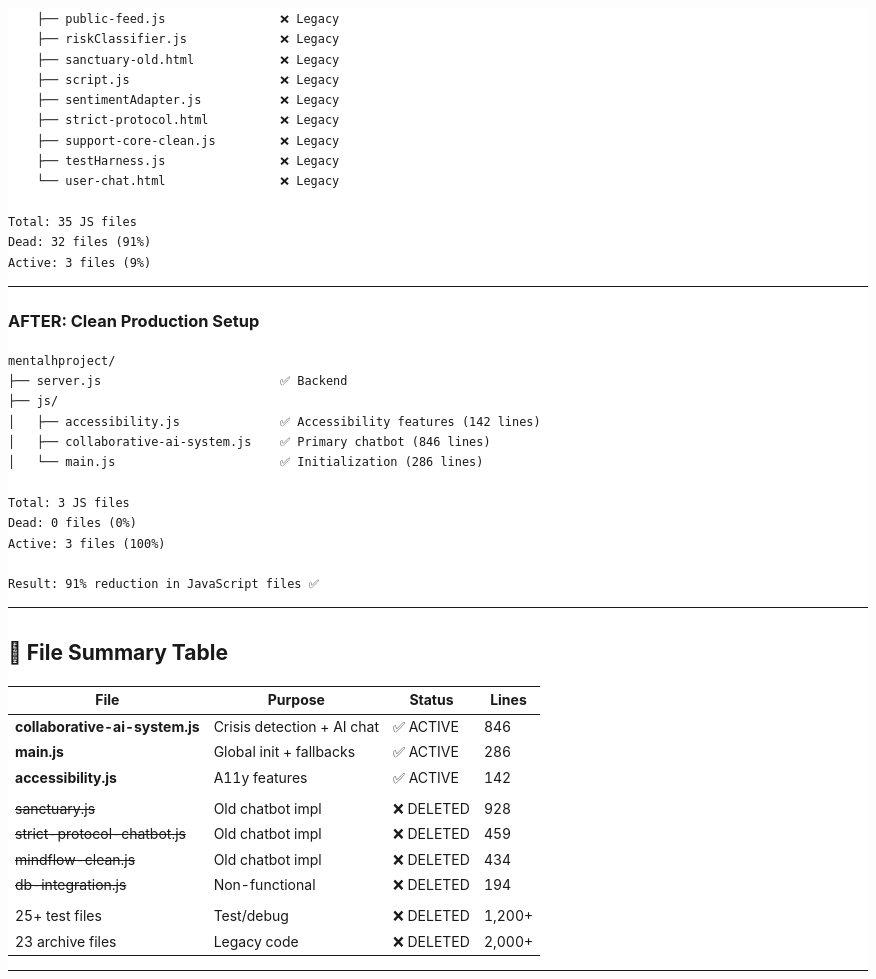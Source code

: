 ```
    ├── public-feed.js                ❌ Legacy
    ├── riskClassifier.js             ❌ Legacy
    ├── sanctuary-old.html            ❌ Legacy
    ├── script.js                     ❌ Legacy
    ├── sentimentAdapter.js           ❌ Legacy
    ├── strict-protocol.html          ❌ Legacy
    ├── support-core-clean.js         ❌ Legacy
    ├── testHarness.js                ❌ Legacy
    └── user-chat.html                ❌ Legacy

Total: 35 JS files
Dead: 32 files (91%)
Active: 3 files (9%)
```

---

### AFTER: Clean Production Setup
```
mentalhproject/
├── server.js                         ✅ Backend
├── js/
│   ├── accessibility.js              ✅ Accessibility features (142 lines)
│   ├── collaborative-ai-system.js    ✅ Primary chatbot (846 lines)
│   └── main.js                       ✅ Initialization (286 lines)

Total: 3 JS files
Dead: 0 files (0%)
Active: 3 files (100%)

Result: 91% reduction in JavaScript files ✅
```

---

## 🔄 File Summary Table

| File | Purpose | Status | Lines |
|------|---------|--------|-------|
| **collaborative-ai-system.js** | Crisis detection + AI chat | ✅ ACTIVE | 846 |
| **main.js** | Global init + fallbacks | ✅ ACTIVE | 286 |
| **accessibility.js** | A11y features | ✅ ACTIVE | 142 |
| | | | |
| ~~sanctuary.js~~ | Old chatbot impl | ❌ DELETED | 928 |
| ~~strict-protocol-chatbot.js~~ | Old chatbot impl | ❌ DELETED | 459 |
| ~~mindflow-clean.js~~ | Old chatbot impl | ❌ DELETED | 434 |
| ~~db-integration.js~~ | Non-functional | ❌ DELETED | 194 |
| | | | |
| 25+ test files | Test/debug | ❌ DELETED | 1,200+ |
| 23 archive files | Legacy code | ❌ DELETED | 2,000+ |

---